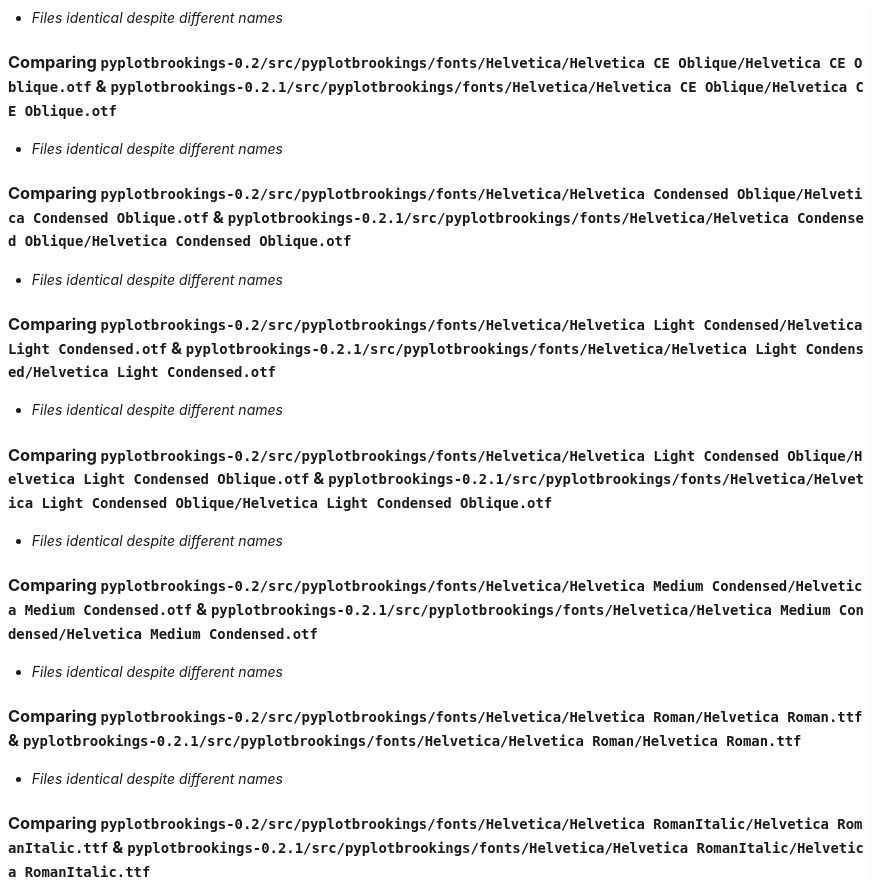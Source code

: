  * *Files identical despite different names*

### Comparing `pyplotbrookings-0.2/src/pyplotbrookings/fonts/Helvetica/Helvetica CE Oblique/Helvetica CE Oblique.otf` & `pyplotbrookings-0.2.1/src/pyplotbrookings/fonts/Helvetica/Helvetica CE Oblique/Helvetica CE Oblique.otf`

 * *Files identical despite different names*

### Comparing `pyplotbrookings-0.2/src/pyplotbrookings/fonts/Helvetica/Helvetica Condensed Oblique/Helvetica Condensed Oblique.otf` & `pyplotbrookings-0.2.1/src/pyplotbrookings/fonts/Helvetica/Helvetica Condensed Oblique/Helvetica Condensed Oblique.otf`

 * *Files identical despite different names*

### Comparing `pyplotbrookings-0.2/src/pyplotbrookings/fonts/Helvetica/Helvetica Light Condensed/Helvetica Light Condensed.otf` & `pyplotbrookings-0.2.1/src/pyplotbrookings/fonts/Helvetica/Helvetica Light Condensed/Helvetica Light Condensed.otf`

 * *Files identical despite different names*

### Comparing `pyplotbrookings-0.2/src/pyplotbrookings/fonts/Helvetica/Helvetica Light Condensed Oblique/Helvetica Light Condensed Oblique.otf` & `pyplotbrookings-0.2.1/src/pyplotbrookings/fonts/Helvetica/Helvetica Light Condensed Oblique/Helvetica Light Condensed Oblique.otf`

 * *Files identical despite different names*

### Comparing `pyplotbrookings-0.2/src/pyplotbrookings/fonts/Helvetica/Helvetica Medium Condensed/Helvetica Medium Condensed.otf` & `pyplotbrookings-0.2.1/src/pyplotbrookings/fonts/Helvetica/Helvetica Medium Condensed/Helvetica Medium Condensed.otf`

 * *Files identical despite different names*

### Comparing `pyplotbrookings-0.2/src/pyplotbrookings/fonts/Helvetica/Helvetica Roman/Helvetica Roman.ttf` & `pyplotbrookings-0.2.1/src/pyplotbrookings/fonts/Helvetica/Helvetica Roman/Helvetica Roman.ttf`

 * *Files identical despite different names*

### Comparing `pyplotbrookings-0.2/src/pyplotbrookings/fonts/Helvetica/Helvetica RomanItalic/Helvetica RomanItalic.ttf` & `pyplotbrookings-0.2.1/src/pyplotbrookings/fonts/Helvetica/Helvetica RomanItalic/Helvetica RomanItalic.ttf`
